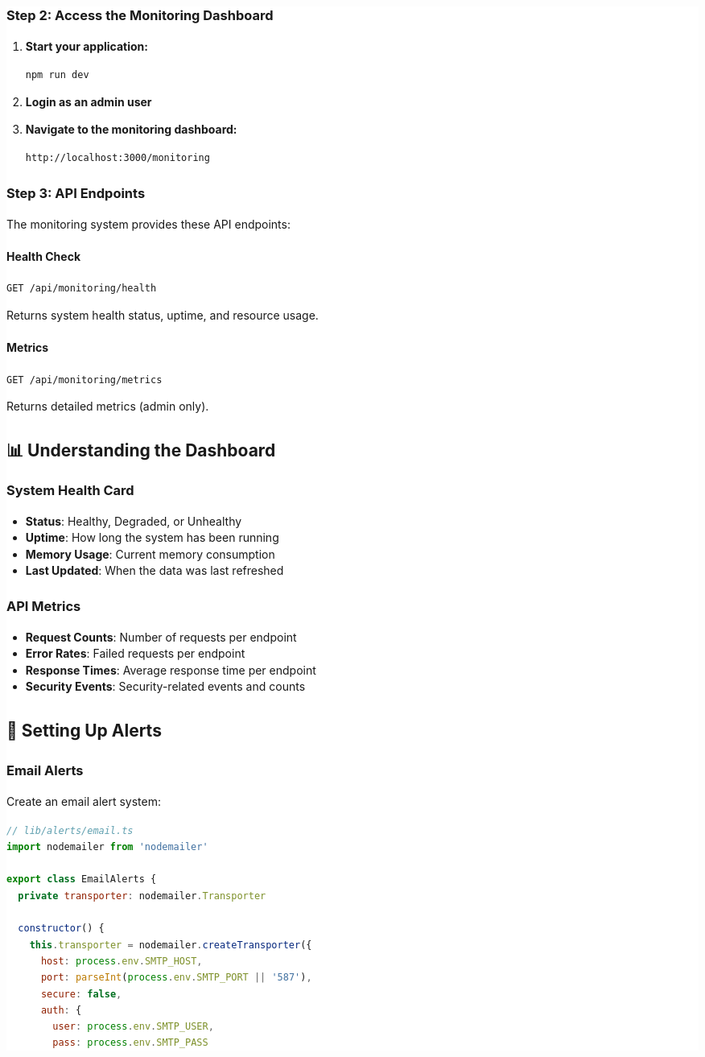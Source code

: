 ### **Step 2: Access the Monitoring Dashboard**

1. **Start your application:**
   ```bash
   npm run dev
   ```

2. **Login as an admin user**

3. **Navigate to the monitoring dashboard:**
   ```
   http://localhost:3000/monitoring
   ```

### **Step 3: API Endpoints**

The monitoring system provides these API endpoints:

#### **Health Check**
```bash
GET /api/monitoring/health
```
Returns system health status, uptime, and resource usage.

#### **Metrics**
```bash
GET /api/monitoring/metrics
```
Returns detailed metrics (admin only).

## 📊 Understanding the Dashboard

### **System Health Card**
- **Status**: Healthy, Degraded, or Unhealthy
- **Uptime**: How long the system has been running
- **Memory Usage**: Current memory consumption
- **Last Updated**: When the data was last refreshed

### **API Metrics**
- **Request Counts**: Number of requests per endpoint
- **Error Rates**: Failed requests per endpoint
- **Response Times**: Average response time per endpoint
- **Security Events**: Security-related events and counts

## 🔔 Setting Up Alerts

### **Email Alerts**

Create an email alert system:

```javascript
// lib/alerts/email.ts
import nodemailer from 'nodemailer'

export class EmailAlerts {
  private transporter: nodemailer.Transporter

  constructor() {
    this.transporter = nodemailer.createTransporter({
      host: process.env.SMTP_HOST,
      port: parseInt(process.env.SMTP_PORT || '587'),
      secure: false,
      auth: {
        user: process.env.SMTP_USER,
        pass: process.env.SMTP_PASS
```